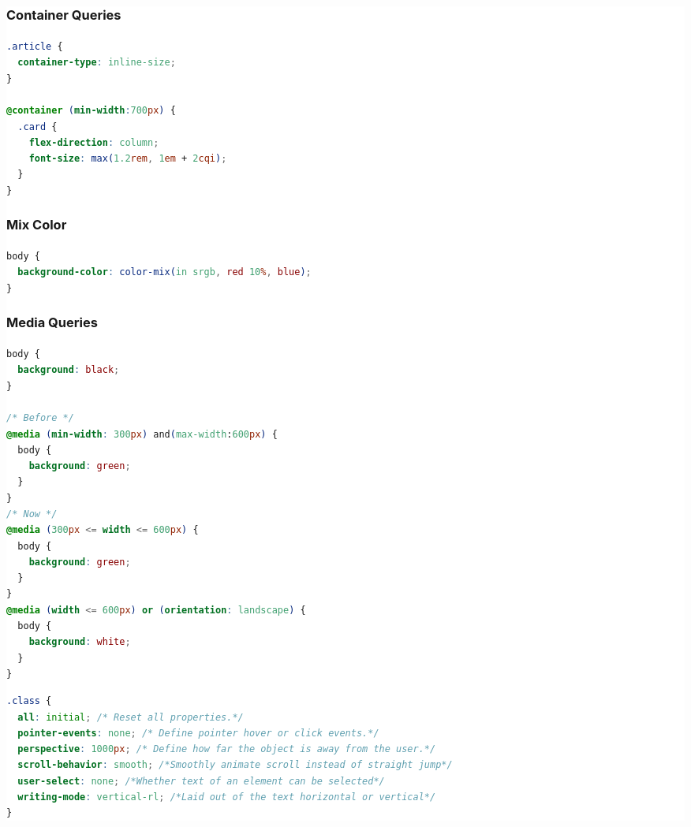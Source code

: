 ### Container Queries

```css
.article {
  container-type: inline-size;
}

@container (min-width:700px) {
  .card {
    flex-direction: column;
    font-size: max(1.2rem, 1em + 2cqi);
  }
}
```

### Mix Color

```css
body {
  background-color: color-mix(in srgb, red 10%, blue);
}
```

### Media Queries

```css
body {
  background: black;
}

/* Before */
@media (min-width: 300px) and(max-width:600px) {
  body {
    background: green;
  }
}
/* Now */
@media (300px <= width <= 600px) {
  body {
    background: green;
  }
}
@media (width <= 600px) or (orientation: landscape) {
  body {
    background: white;
  }
}
```

```css
.class {
  all: initial; /* Reset all properties.*/
  pointer-events: none; /* Define pointer hover or click events.*/
  perspective: 1000px; /* Define how far the object is away from the user.*/
  scroll-behavior: smooth; /*Smoothly animate scroll instead of straight jump*/
  user-select: none; /*Whether text of an element can be selected*/
  writing-mode: vertical-rl; /*Laid out of the text horizontal or vertical*/
}
```
